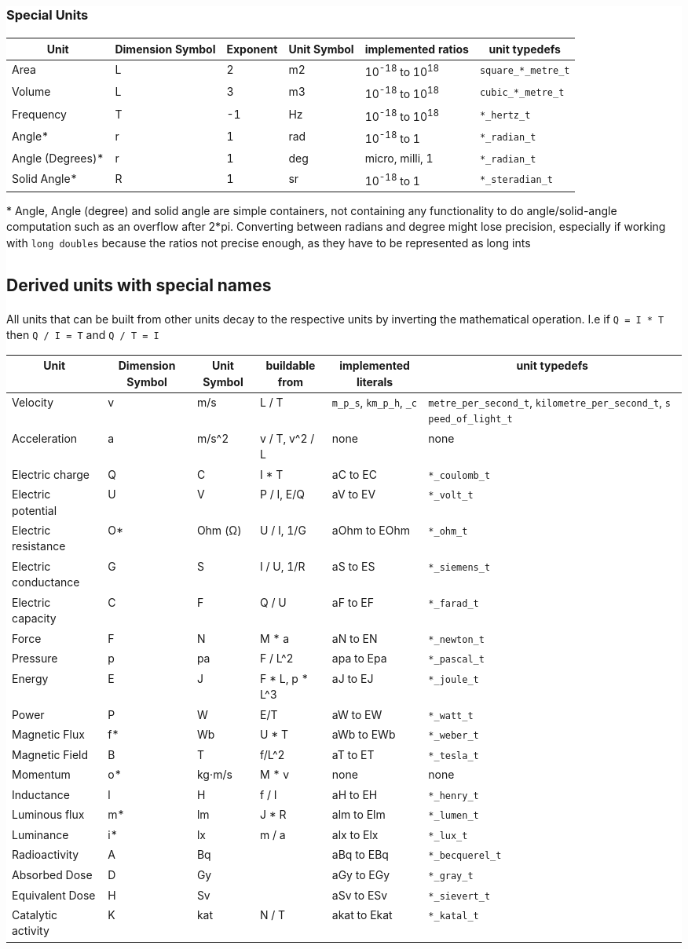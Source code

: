 ### Special Units

| Unit             | Dimension Symbol | Exponent | Unit Symbol | implemented ratios                  | unit typedefs      |
| ---------------- | ---------------- | -------- | ----------- | ----------------------------------- | ------------------ |
| Area             | L                | 2        | m2          | 10<sup>-18</sup> to 10<sup>18</sup> | `square_*_metre_t` |
| Volume           | L                | 3        | m3          | 10<sup>-18</sup> to 10<sup>18</sup> | `cubic_*_metre_t`  |
| Frequency        | T                | -1       | Hz          | 10<sup>-18</sup> to 10<sup>18</sup> | `*_hertz_t`        |
| Angle*           | r                | 1        | rad         | 10<sup>-18</sup> to 1               | `*_radian_t`       |
| Angle (Degrees)* | r                | 1        | deg         | micro, milli, 1                     | `*_radian_t`       |
| Solid Angle*     | R                | 1        | sr          | 10<sup>-18</sup> to 1               | `*_steradian_t`    |


\* Angle, Angle (degree) and solid angle are simple containers, not containing any functionality to do angle/solid-angle computation such as an overflow after 2*pi. Converting between radians and degree might lose precision, especially if working with `long doubles` because the ratios not precise enough, as they have to be represented as long ints

## Derived units with special names

All units that can be built from other units decay to the respective units by inverting the mathematical operation. I.e if `Q = I * T` then `Q / I = T` and `Q / T = I`

| Unit                 | Dimension Symbol | Unit Symbol | buildable from   | implemented literals    | unit typedefs                                                      |
| -------------------- | ---------------- | ----------- | ---------------- | ----------------------- | ------------------------------------------------------------------ |
| Velocity             | v                | m/s         | L / T            | `m_p_s`, `km_p_h`, `_c` | `metre_per_second_t`, `kilometre_per_second_t`, `speed_of_light_t` |
| Acceleration         | a                | m/s^2       | v / T, v^2 / L   | none                    | none                                                               |
| Electric charge      | Q                | C           | I \* T           | aC to EC                | `*_coulomb_t`                                                      |
| Electric potential   | U                | V           | P / I, E/Q       | aV to EV                | `*_volt_t`                                                         |
| Electric resistance  | O*               | Ohm (Ω)     | U / I, 1/G       | aOhm to EOhm            | `*_ohm_t`                                                          |
| Electric conductance | G                | S           | I / U, 1/R       | aS to ES                | `*_siemens_t`                                                      |
| Electric capacity    | C                | F           | Q / U            | aF to EF                | `*_farad_t`                                                        |
| Force                | F                | N           | M \* a           | aN to EN                | `*_newton_t`                                                       |
| Pressure             | p                | pa          | F / L^2          | apa to Epa              | `*_pascal_t`                                                       |
| Energy               | E                | J           | F \* L, p \* L^3 | aJ to EJ                | `*_joule_t`                                                        |
| Power                | P                | W           | E/T              | aW to EW                | `*_watt_t`                                                         |
| Magnetic Flux        | f*               | Wb          | U \* T           | aWb to EWb              | `*_weber_t`                                                        |
| Magnetic Field       | B                | T           | f/L^2            | aT to ET                | `*_tesla_t`                                                        |
| Momentum             | o*               | kg⋅m/s      | M \* v           | none                    | none                                                               |
| Inductance           | l                | H           | f / I            | aH to EH                | `*_henry_t`                                                        |
| Luminous flux        | m*               | lm          | J \* R           | alm to Elm              | `*_lumen_t`                                                        |
| Luminance            | i*               | lx          | m / a            | alx to Elx              | `*_lux_t`                                                          |
| Radioactivity        | A                | Bq          |                  | aBq to EBq              | `*_becquerel_t`                                                    |
| Absorbed Dose        | D                | Gy          |                  | aGy to EGy              | `*_gray_t`                                                         |
| Equivalent Dose      | H                | Sv          |                  | aSv to ESv              | `*_sievert_t`                                                      |
| Catalytic activity   | K                | kat         | N / T            | akat to Ekat            | `*_katal_t`                                                        |